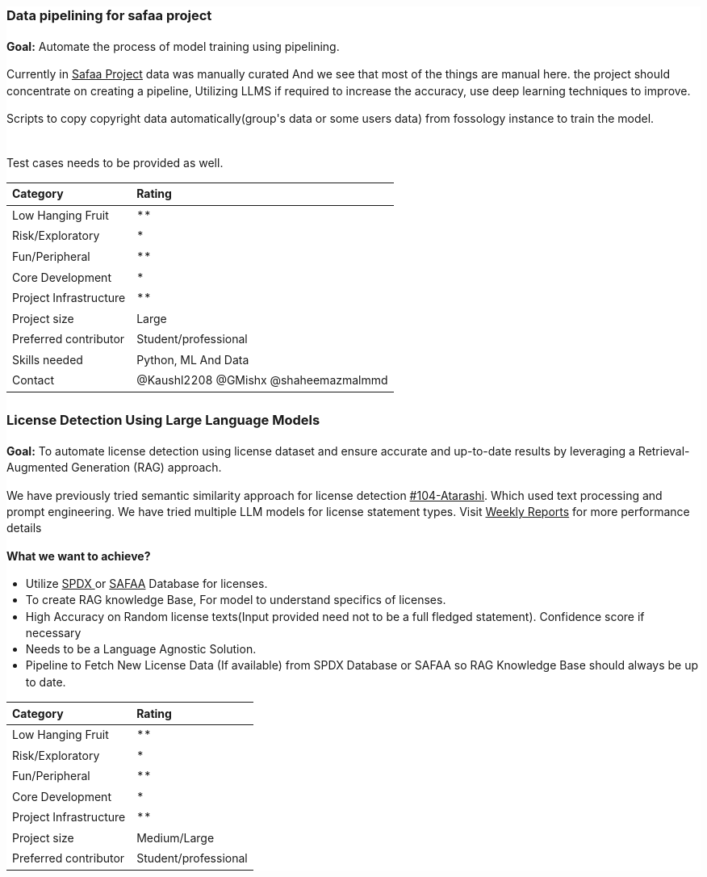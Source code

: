 ### Data pipelining for safaa project

**Goal:** Automate the process of model training using pipelining.

Currently in [Safaa Project](https://github.com/fossology/safaa) data was manually curated And we see that most of the things are manual here. the project should concentrate on creating a pipeline, Utilizing LLMS if required to increase the accuracy, use deep learning techniques to improve.

Scripts to copy copyright data automatically(group's data or some users data) from fossology instance to train the model.

<br />Test cases needs to be provided as well.


| Category               | Rating                               |
|:-----------------------|:-------------------------------------|
| Low Hanging Fruit      | **                                   |
| Risk/Exploratory       | *                                    |
| Fun/Peripheral         | **                                   |
| Core Development       | *                                    |
| Project Infrastructure | **                                   |
| Project size           | Large                                |
| Preferred contributor  | Student/professional                 |
| Skills needed          | Python, ML And Data                  |
| Contact                | @Kaushl2208 @GMishx @shaheemazmalmmd |


### License Detection Using Large Language Models

**Goal:**  To automate license detection using license dataset and ensure accurate and up-to-date results by leveraging a Retrieval-Augmented Generation (RAG) approach.

We have previously tried semantic similarity approach for license detection [#104-Atarashi](https://github.com/fossology/atarashi/pull/104). Which used text processing and prompt engineering. We have tried multiple LLM models for license statement types. Visit [Weekly Reports](https://fossology.github.io/gsoc/docs/2024/license-detection) for more performance details

**What we want to achieve?**
- Utilize [SPDX ](https://spdx.org/licenses/)or [SAFAA](https://github.com/fossology/safaa) Database for licenses.
- To create RAG knowledge Base, For model to understand specifics of licenses.
- High Accuracy on Random license texts(Input provided need not to be a full fledged statement). Confidence score if necessary
- Needs to be a Language Agnostic Solution.
- Pipeline to Fetch New License Data (If available) from SPDX Database or SAFAA so RAG Knowledge Base should always be up to date.


| Category               | Rating                                   |
|:-----------------------|:-----------------------------------------|
| Low Hanging Fruit      | **                                       |
| Risk/Exploratory       | *                                        |
| Fun/Peripheral         | **                                       |
| Core Development       | *                                        |
| Project Infrastructure | **                                       |
| Project size           | Medium/Large                             |
| Preferred contributor  | Student/professional                     |